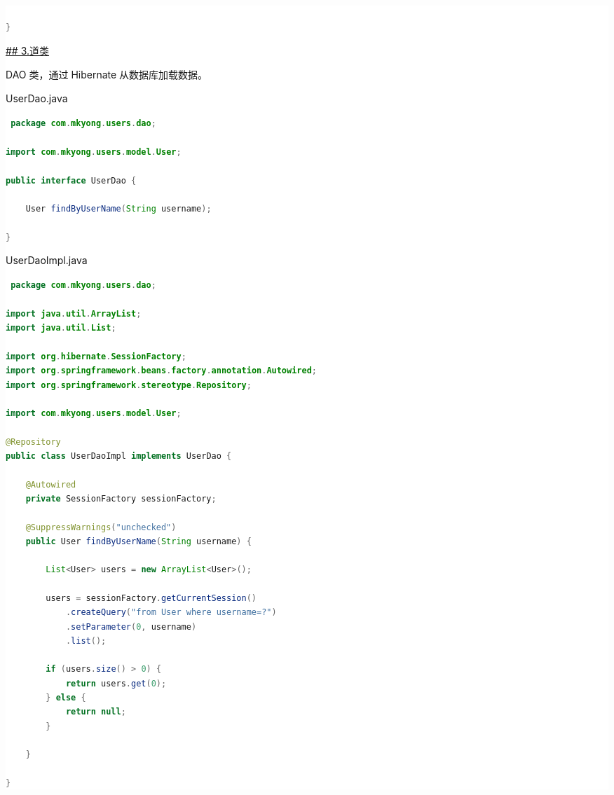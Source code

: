 ```java

} 
```

 <ins class="adsbygoogle" style="display:block" data-ad-client="ca-pub-2836379775501347" data-ad-slot="8821506761" data-ad-format="auto" data-ad-region="mkyongregion">## 3.道类

DAO 类，通过 Hibernate 从数据库加载数据。

UserDao.java

```java
 package com.mkyong.users.dao;

import com.mkyong.users.model.User;

public interface UserDao {

	User findByUserName(String username);

} 
```

UserDaoImpl.java

```java
 package com.mkyong.users.dao;

import java.util.ArrayList;
import java.util.List;

import org.hibernate.SessionFactory;
import org.springframework.beans.factory.annotation.Autowired;
import org.springframework.stereotype.Repository;

import com.mkyong.users.model.User;

@Repository
public class UserDaoImpl implements UserDao {

	@Autowired
	private SessionFactory sessionFactory;

	@SuppressWarnings("unchecked")
	public User findByUserName(String username) {

		List<User> users = new ArrayList<User>();

		users = sessionFactory.getCurrentSession()
			.createQuery("from User where username=?")
			.setParameter(0, username)
			.list();

		if (users.size() > 0) {
			return users.get(0);
		} else {
			return null;
		}

	}

} 
```
